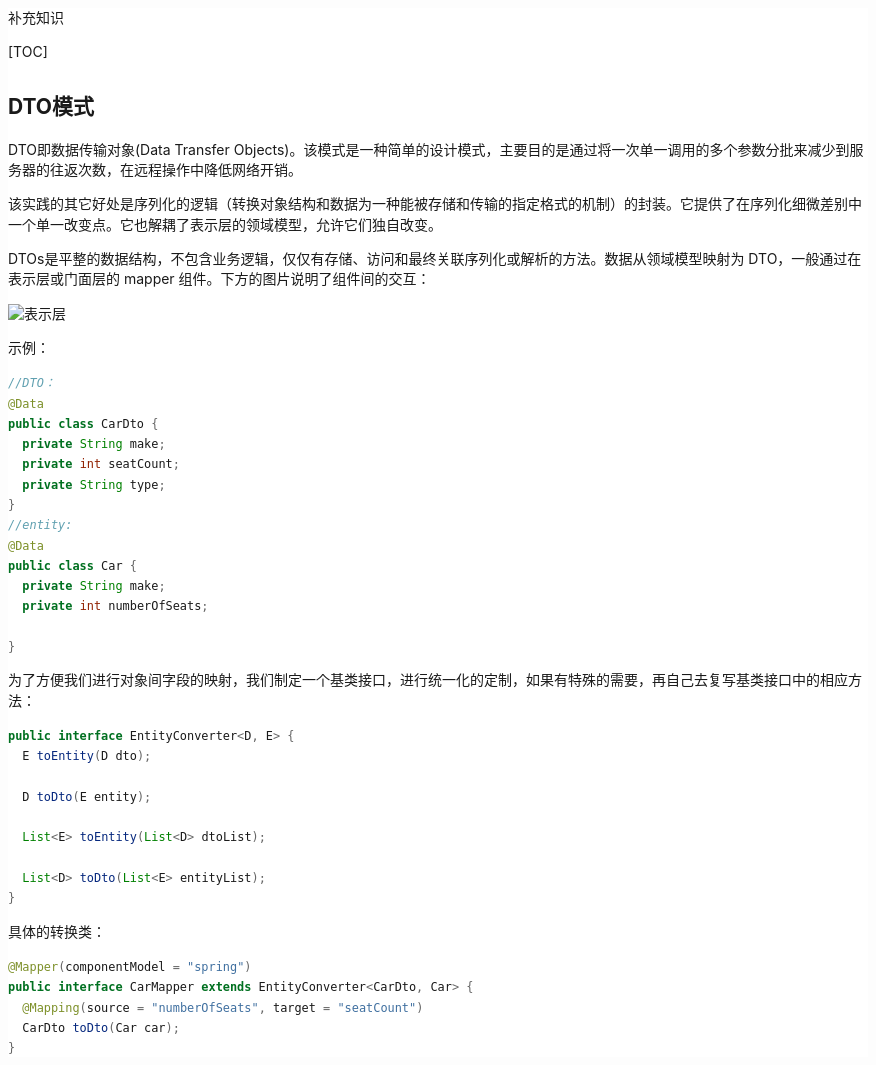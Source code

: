 补充知识

[TOC]

## DTO模式

DTO即数据传输对象(Data Transfer Objects)。该模式是一种简单的设计模式，主要目的是通过将一次单一调用的多个参数分批来减少到服务器的往返次数，在远程操作中降低网络开销。

该实践的其它好处是序列化的逻辑（转换对象结构和数据为一种能被存储和传输的指定格式的机制）的封装。它提供了在序列化细微差别中一个单一改变点。它也解耦了表示层的领域模型，允许它们独自改变。

DTOs是平整的数据结构，不包含业务逻辑，仅仅有存储、访问和最终关联序列化或解析的方法。数据从领域模型映射为 DTO，一般通过在表示层或门面层的 mapper 组件。下方的图片说明了组件间的交互：

![表示层](https://img-blog.csdnimg.cn/cc92bff6e1044cc29054c0616dd1a467.png?x-oss-process=image/watermark,type_ZHJvaWRzYW5zZmFsbGJhY2s,shadow_50,text_Q1NETiBA56i76I2J5Lq65Zyo54eD54On,size_20,color_FFFFFF,t_70,g_se,x_16)

示例：

```java
//DTO：
@Data
public class CarDto {
  private String make;
  private int seatCount;
  private String type;
}
//entity:
@Data
public class Car {
  private String make;
  private int numberOfSeats;

}
```

为了方便我们进行对象间字段的映射，我们制定一个基类接口，进行统一化的定制，如果有特殊的需要，再自己去复写基类接口中的相应方法：

```java
public interface EntityConverter<D, E> {
  E toEntity(D dto);

  D toDto(E entity);

  List<E> toEntity(List<D> dtoList);

  List<D> toDto(List<E> entityList);
}
```

具体的转换类：

```java
@Mapper(componentModel = "spring")
public interface CarMapper extends EntityConverter<CarDto, Car> {
  @Mapping(source = "numberOfSeats", target = "seatCount")
  CarDto toDto(Car car);
}
```
